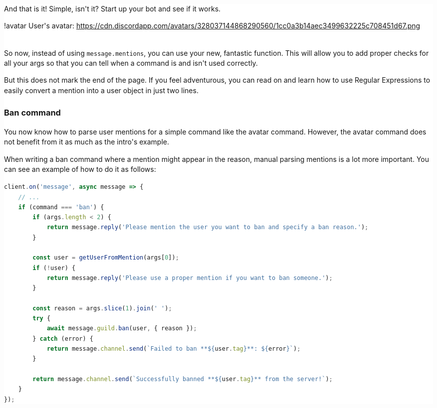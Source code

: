 And that is it! Simple, isn't it? Start up your bot and see if it works.

<div is="discord-messages">
    <discord-message author="AnotherUser" avatar="green">
        !avatar <mention profile="user" />
    </discord-message>
    <discord-message profile="bot">
        User's avatar:
        <a href="https://cdn.discordapp.com/avatars/328037144868290560/1cc0a3b14aec3499632225c708451d67.png" target="_blank" rel="noreferrer noopener">https://cdn.discordapp.com/avatars/328037144868290560/1cc0a3b14aec3499632225c708451d67.png</a>
        <br />
        <img src="https://cdn.discordapp.com/avatars/328037144868290560/1cc0a3b14aec3499632225c708451d67.png" alt="" />
    </discord-message>
</div>

So now, instead of using `message.mentions`, you can use your new, fantastic function. This will allow you to add proper checks for all your args so that you can tell when a command is and isn't used correctly.

But this does not mark the end of the page. If you feel adventurous, you can read on and learn how to use Regular Expressions to easily convert a mention into a user object in just two lines.

### Ban command

You now know how to parse user mentions for a simple command like the avatar command. However, the avatar command does not benefit from it as much as the intro's example.

When writing a ban command where a mention might appear in the reason, manual parsing mentions is a lot more important. You can see an example of how to do it as follows:

<branch version="11.x">

```js {1,3-21}
client.on('message', async message => {
	// ...
	if (command === 'ban') {
		if (args.length < 2) {
			return message.reply('Please mention the user you want to ban and specify a ban reason.');
		}

		const user = getUserFromMention(args[0]);
		if (!user) {
			return message.reply('Please use a proper mention if you want to ban someone.');
		}

		const reason = args.slice(1).join(' ');
		try {
			await message.guild.ban(user, { reason });
		} catch (error) {
			return message.channel.send(`Failed to ban **${user.tag}**: ${error}`);
		}

		return message.channel.send(`Successfully banned **${user.tag}** from the server!`);
	}
});
```
